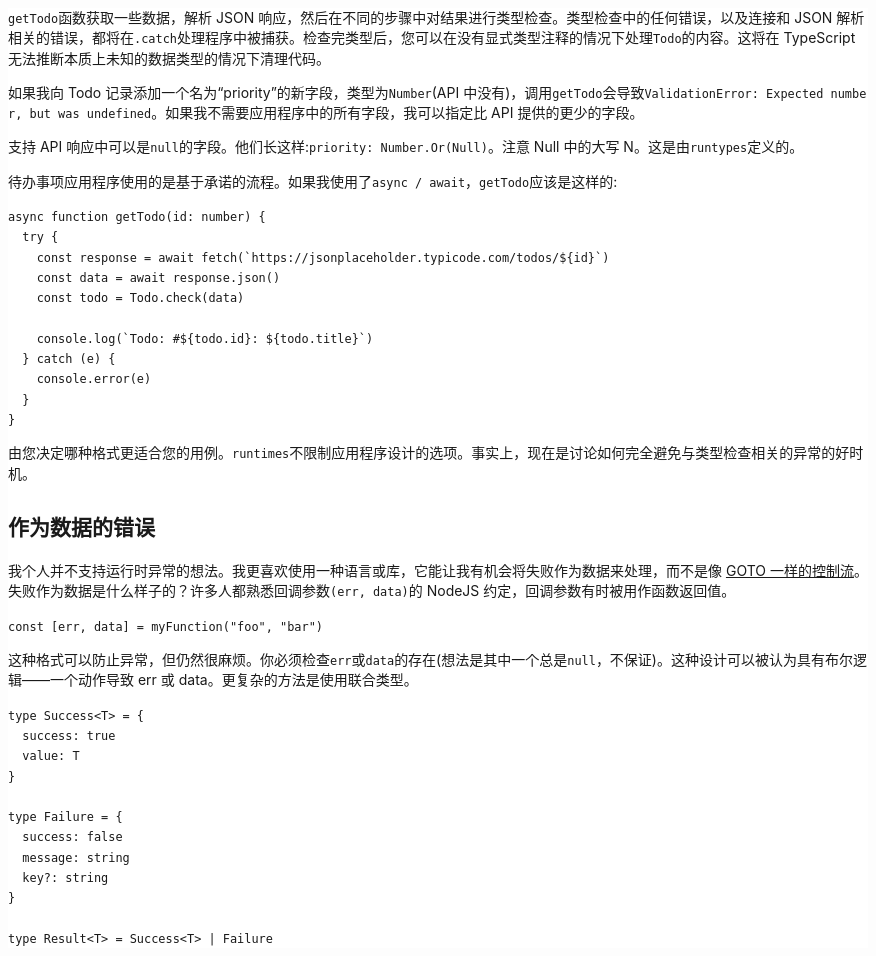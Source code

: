 `getTodo`函数获取一些数据，解析 JSON 响应，然后在不同的步骤中对结果进行类型检查。类型检查中的任何错误，以及连接和 JSON 解析相关的错误，都将在`.catch`处理程序中被捕获。检查完类型后，您可以在没有显式类型注释的情况下处理`Todo`的内容。这将在 TypeScript 无法推断本质上未知的数据类型的情况下清理代码。

如果我向 Todo 记录添加一个名为“priority”的新字段，类型为`Number`(API 中没有)，调用`getTodo`会导致`ValidationError: Expected number, but was undefined`。如果我不需要应用程序中的所有字段，我可以指定比 API 提供的更少的字段。

支持 API 响应中可以是`null`的字段。他们长这样:`priority: Number.Or(Null)`。注意 Null 中的大写 N。这是由`runtypes`定义的。

待办事项应用程序使用的是基于承诺的流程。如果我使用了`async / await`，`getTodo`应该是这样的:

```
async function getTodo(id: number) {
  try {
    const response = await fetch(`https://jsonplaceholder.typicode.com/todos/${id}`)
    const data = await response.json()
    const todo = Todo.check(data)

    console.log(`Todo: #${todo.id}: ${todo.title}`)
  } catch (e) {
    console.error(e)
  }
}

```

由您决定哪种格式更适合您的用例。`runtimes`不限制应用程序设计的选项。事实上，现在是讨论如何完全避免与类型检查相关的异常的好时机。

## 作为数据的错误

我个人并不支持运行时异常的想法。我更喜欢使用一种语言或库，它能让我有机会将失败作为数据来处理，而不是像 [GOTO 一样的控制流](https://softwareengineering.stackexchange.com/questions/189222/are-exceptions-as-control-flow-considered-a-serious-antipattern-if-so-why)。失败作为数据是什么样子的？许多人都熟悉回调参数`(err, data)`的 NodeJS 约定，回调参数有时被用作函数返回值。

```
const [err, data] = myFunction("foo", "bar")

```

这种格式可以防止异常，但仍然很麻烦。你必须检查`err`或`data`的存在(想法是其中一个总是`null`，不保证)。这种设计可以被认为具有布尔逻辑——一个动作导致 err 或 data。更复杂的方法是使用联合类型。

```
type Success<T> = {
  success: true
  value: T
}

type Failure = {
  success: false
  message: string
  key?: string
}

type Result<T> = Success<T> | Failure

```
